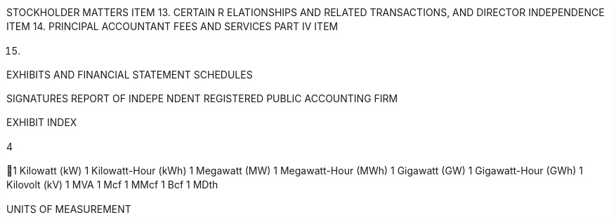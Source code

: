 STOCKHOLDER
MATTERS
ITEM
13.
CERTAIN
R
ELATIONSHIPS
AND
RELATED
TRANSACTIONS,
AND
DIRECTOR
INDEPENDENCE
ITEM
14.
PRINCIPAL
ACCOUNTANT
FEES
AND
SERVICES
PART
IV
ITEM

15.

EXHIBITS
AND
FINANCIAL
STATEMENT
SCHEDULES

SIGNATURES
REPORT OF INDEPE NDENT REGISTERED PUBLIC ACCOUNTING FIRM

EXHIBIT
INDEX

4

1 Kilowatt (kW)
1 Kilowatt-Hour (kWh)
1 Megawatt (MW)
1 Megawatt-Hour (MWh)
1 Gigawatt (GW)
1 Gigawatt-Hour (GWh)
1 Kilovolt (kV)
1 MVA
1 Mcf
1 MMcf
1 Bcf
1 MDth

UNITS
OF
MEASUREMENT
